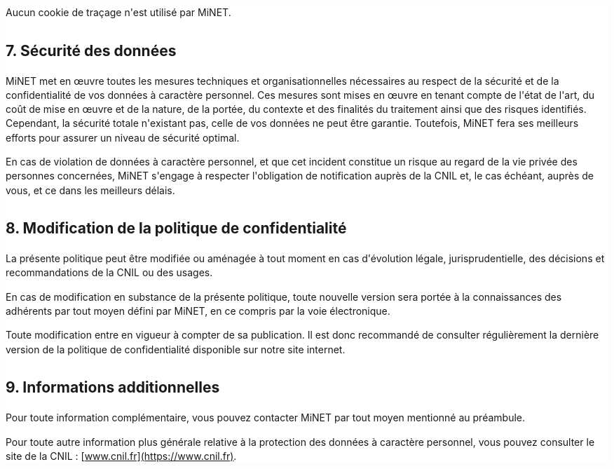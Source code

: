 Aucun cookie de traçage n'est utilisé par MiNET.

## 7. Sécurité des données

MiNET met en œuvre toutes les mesures techniques et organisationnelles nécessaires au respect de la sécurité et de la confidentialité de vos données à caractère personnel. Ces mesures sont mises en œuvre en tenant compte de l'état de l'art, du coût de mise en œuvre et de la nature, de la portée, du contexte et des finalités du traitement ainsi que des risques identifiés. Cependant, la sécurité totale n'existant pas, celle de vos données ne peut être garantie. Toutefois, MiNET fera ses meilleurs efforts pour assurer un niveau de sécurité optimal.

En cas de violation de données à caractère personnel, et que cet incident constitue un risque au regard de la vie privée des personnes concernées, MiNET s'engage à respecter l'obligation de notification auprès de la CNIL et, le cas échéant, auprès de vous, et ce dans les meilleurs délais.

## 8. Modification de la politique de confidentialité

La présente politique peut être modifiée ou aménagée à tout moment en cas d'évolution légale, jurisprudentielle, des décisions et recommandations de la CNIL ou des usages.

En cas de modification en substance de la présente politique, toute nouvelle version sera portée à la connaissances des adhérents par tout moyen défini par MiNET, en ce compris par la voie électronique.

Toute modification entre en vigueur à compter de sa publication. Il est donc recommandé de consulter régulièrement la dernière version de la politique de confidentialité disponible sur notre site internet.

## 9. Informations additionnelles

Pour toute information complémentaire, vous pouvez contacter MiNET par tout moyen mentionné au préambule.

Pour toute autre information plus générale relative à la protection des données à caractère personnel, vous pouvez consulter le site de la CNIL : [www.cnil.fr](https://www.cnil.fr).